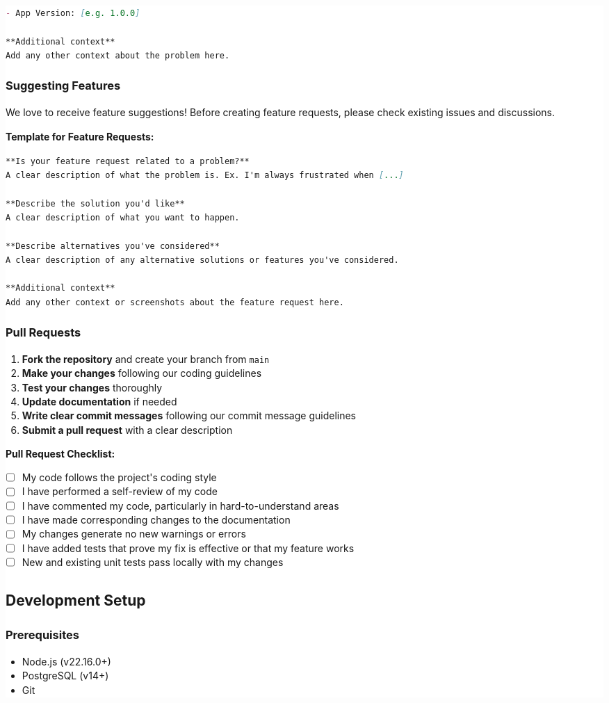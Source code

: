 ```markdown
- App Version: [e.g. 1.0.0]

**Additional context**
Add any other context about the problem here.
```

### Suggesting Features

We love to receive feature suggestions! Before creating feature requests, please check existing issues and discussions.

**Template for Feature Requests:**

```markdown
**Is your feature request related to a problem?**
A clear description of what the problem is. Ex. I'm always frustrated when [...]

**Describe the solution you'd like**
A clear description of what you want to happen.

**Describe alternatives you've considered**
A clear description of any alternative solutions or features you've considered.

**Additional context**
Add any other context or screenshots about the feature request here.
```

### Pull Requests

1. **Fork the repository** and create your branch from `main`
2. **Make your changes** following our coding guidelines
3. **Test your changes** thoroughly
4. **Update documentation** if needed
5. **Write clear commit messages** following our commit message guidelines
6. **Submit a pull request** with a clear description

**Pull Request Checklist:**

- [ ] My code follows the project's coding style
- [ ] I have performed a self-review of my code
- [ ] I have commented my code, particularly in hard-to-understand areas
- [ ] I have made corresponding changes to the documentation
- [ ] My changes generate no new warnings or errors
- [ ] I have added tests that prove my fix is effective or that my feature works
- [ ] New and existing unit tests pass locally with my changes

## Development Setup

### Prerequisites

- Node.js (v22.16.0+)
- PostgreSQL (v14+)
- Git
